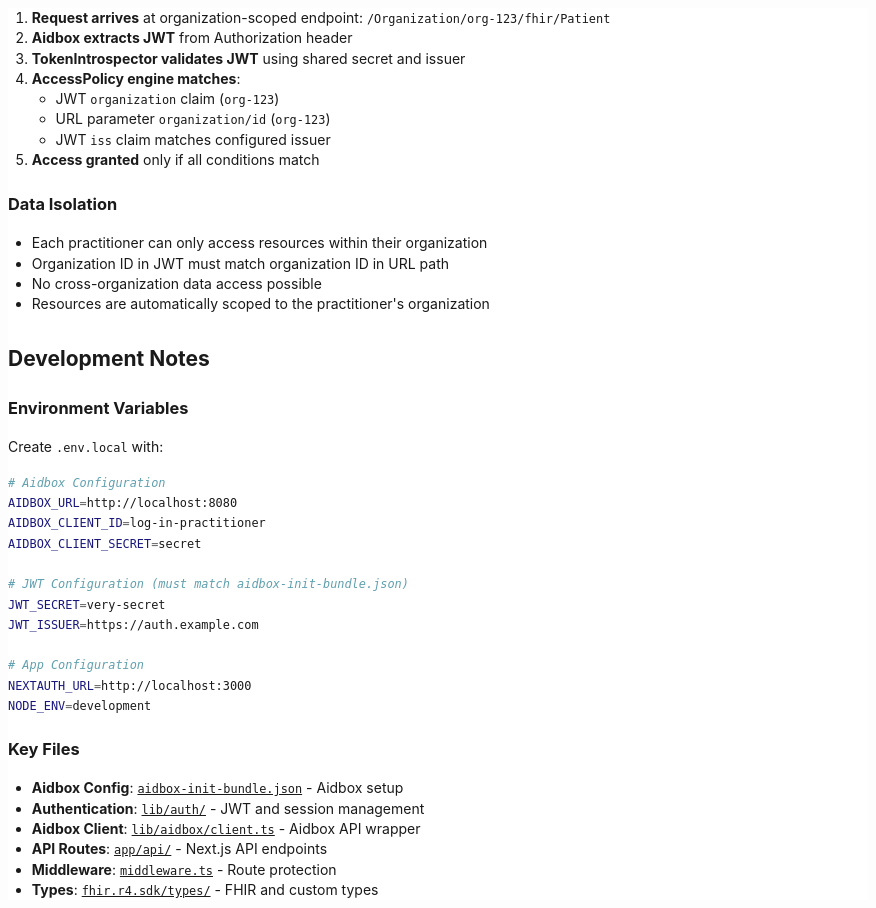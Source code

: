 1. **Request arrives** at organization-scoped endpoint: `/Organization/org-123/fhir/Patient`
2. **Aidbox extracts JWT** from Authorization header
3. **TokenIntrospector validates JWT** using shared secret and issuer
4. **AccessPolicy engine matches**:
   - JWT `organization` claim (`org-123`) 
   - URL parameter `organization/id` (`org-123`)
   - JWT `iss` claim matches configured issuer
5. **Access granted** only if all conditions match

### Data Isolation

- Each practitioner can only access resources within their organization
- Organization ID in JWT must match organization ID in URL path
- No cross-organization data access possible
- Resources are automatically scoped to the practitioner's organization

## Development Notes

### Environment Variables

Create `.env.local` with:

```bash
# Aidbox Configuration
AIDBOX_URL=http://localhost:8080
AIDBOX_CLIENT_ID=log-in-practitioner
AIDBOX_CLIENT_SECRET=secret

# JWT Configuration (must match aidbox-init-bundle.json)
JWT_SECRET=very-secret
JWT_ISSUER=https://auth.example.com

# App Configuration
NEXTAUTH_URL=http://localhost:3000
NODE_ENV=development
```

### Key Files

- **Aidbox Config**: [`aidbox-init-bundle.json`](./aidbox-init-bundle.json) - Aidbox setup
- **Authentication**: [`lib/auth/`](./lib/auth/) - JWT and session management  
- **Aidbox Client**: [`lib/aidbox/client.ts`](./lib/aidbox/client.ts) - Aidbox API wrapper
- **API Routes**: [`app/api/`](./app/api/) - Next.js API endpoints
- **Middleware**: [`middleware.ts`](./middleware.ts) - Route protection
- **Types**: [`fhir.r4.sdk/types/`](./fhir.r4.sdk/types/) - FHIR and custom types




